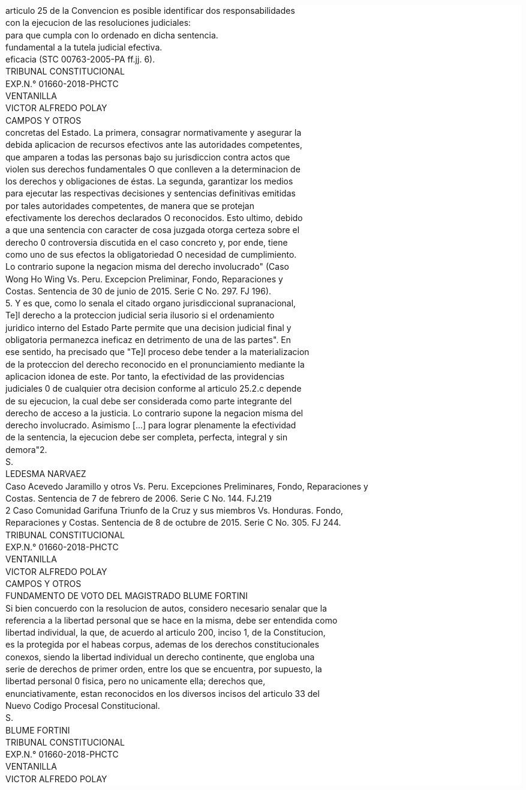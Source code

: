 articulo 25 de la Convencion es posible identificar dos responsabilidades  
con la ejecucion de las resoluciones judiciales:  
para que cumpla con lo ordenado en dicha sentencia.  
fundamental a la tutela judicial efectiva.  
eficacia (STC 00763-2005-PA ff.jj. 6).  
TRIBUNAL CONSTITUCIONAL  
EXP.N.° 01660-2018-PHCTC  
VENTANILLA  
VICTOR ALFREDO POLAY  
CAMPOS Y OTROS  
concretas del Estado. La primera, consagrar normativamente y asegurar la  
debida aplicacion de recursos efectivos ante las autoridades competentes,  
que amparen a todas las personas bajo su jurisdiccion contra actos que  
violen sus derechos fundamentales O que conlleven a la determinacion de  
los derechos y obligaciones de éstas. La segunda, garantizar los medios  
para ejecutar las respectivas decisiones y sentencias definitivas emitidas  
por tales autoridades competentes, de manera que se protejan  
efectivamente los derechos declarados O reconocidos. Esto ultimo, debido  
a que una sentencia con caracter de cosa juzgada otorga certeza sobre el  
derecho 0 controversia discutida en el caso concreto y, por ende, tiene  
como uno de sus efectos la obligatoriedad O necesidad de cumplimiento.  
Lo contrario supone la negacion misma del derecho involucrado" (Caso  
Wong Ho Wing Vs. Peru. Excepcion Preliminar, Fondo, Reparaciones y  
Costas. Sentencia de 30 de junio de 2015. Serie C No. 297. FJ 196).  
5. Y es que, como lo senala el citado organo jurisdiccional supranacional,  
Te]l derecho a la proteccion judicial seria ilusorio si el ordenamiento  
juridico interno del Estado Parte permite que una decision judicial final y  
obligatoria permanezca ineficaz en detrimento de una de las partes". En  
ese sentido, ha precisado que "Te]l proceso debe tender a la materializacion  
de la proteccion del derecho reconocido en el pronunciamiento mediante la  
aplicacion idonea de este. Por tanto, la efectividad de las providencias  
judiciales 0 de cualquier otra decision conforme al articulo 25.2.c depende  
de su ejecucion, la cual debe ser considerada como parte integrante del  
derecho de acceso a la justicia. Lo contrario supone la negacion misma del  
derecho involucrado. Asimismo [...] para lograr plenamente la efectividad  
de la sentencia, la ejecucion debe ser completa, perfecta, integral y sin  
demora"2.  
S.  
LEDESMA NARVAEZ  
Caso Acevedo Jaramillo y otros Vs. Peru. Excepciones Preliminares, Fondo, Reparaciones y  
Costas. Sentencia de 7 de febrero de 2006. Serie C No. 144. FJ.219  
2 Caso Comunidad Garifuna Triunfo de la Cruz y sus miembros Vs. Honduras. Fondo,  
Reparaciones y Costas. Sentencia de 8 de octubre de 2015. Serie C No. 305. FJ 244.  
TRIBUNAL CONSTITUCIONAL  
EXP.N.° 01660-2018-PHCTC  
VENTANILLA  
VICTOR ALFREDO POLAY  
CAMPOS Y OTROS  
FUNDAMENTO DE VOTO DEL MAGISTRADO BLUME FORTINI  
Si bien concuerdo con la resolucion de autos, considero necesario senalar que la  
referencia a la libertad personal que se hace en la misma, debe ser entendida como  
libertad individual, la que, de acuerdo al articulo 200, inciso 1, de la Constitucion,  
es la protegida por el habeas corpus, ademas de los derechos constitucionales  
conexos, siendo la libertad individual un derecho continente, que engloba una  
serie de derechos de primer orden, entre los que se encuentra, por supuesto, la  
libertad personal 0 fisica, pero no unicamente ella; derechos que,  
enunciativamente, estan reconocidos en los diversos incisos del articulo 33 del  
Nuevo Codigo Procesal Constitucional.  
S.  
BLUME FORTINI  
TRIBUNAL CONSTITUCIONAL  
EXP.N.° 01660-2018-PHCTC  
VENTANILLA  
VICTOR ALFREDO POLAY  